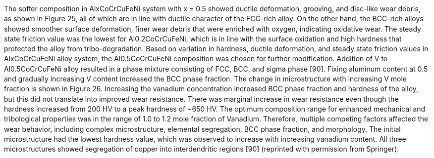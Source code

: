 The softer composition in AlxCoCrCuFeNi system with x = 0.5 showed ductile deformation, grooving, and disc-like wear debris, as shown in Figure 25, all of which are in line with ductile character of the FCC-rich alloy. On the other hand, the BCC-rich alloys showed smoother surface deformation, finer wear debris that were enriched with oxygen, indicating oxidative wear. The steady state friction value was the lowest for Al0.2CoCrCuFeNi, which is in line with the surface oxidation and high hardness that protected the alloy from tribo-degradation. Based on variation in hardness, ductile deformation, and steady state friction values in AlxCoCrCuFeNi alloy system, the Al0.5CoCrCuFeNi composition was chosen for further modification. Addition of V to Al0.5CoCrCuFeNi alloy resulted in a phase mixture consisting of FCC, BCC, and sigma phase [90]. Fixing aluminum content at 0.5 and gradually increasing V content increased the BCC phase fraction. The change in microstructure with increasing V mole fraction is shown in Figure 26. Increasing the vanadium concentration increased BCC phase fraction and hardness of the alloy, but this did not translate into improved wear resistance. There was marginal increase in wear resistance even though the hardness increased from 200 HV to a peak hardness of ~650 HV. The optimum composition range for enhanced mechanical and tribological properties was in the range of 1.0 to 1.2 mole fraction of Vanadium. Therefore, multiple competing factors affected the wear behavior, including complex microstructure, elemental segregation, BCC phase fraction, and morphology.  The initial microstructure had the lowest hardness value, which was observed to increase with increasing vanadium content. All three microstructures showed segregation of copper into interdendritic regions [90] (reprinted with permission from Springer).

